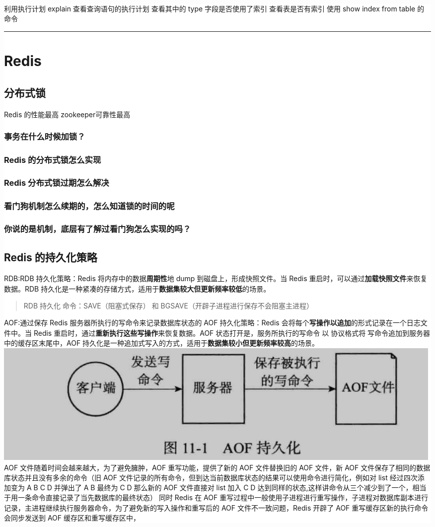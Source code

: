 利用执行计划 explain 查看查询语句的执行计划 查看其中的 type 字段是否使用了索引
查看表是否有索引 使用 show index from table 的命令

---

# Redis

## 分布式锁

Redis 的性能最高
zookeeper可靠性最高
### 事务在什么时候加锁？

### Redis 的分布式锁怎么实现

### Redis 分布式锁过期怎么解决

### 看门狗机制怎么续期的，怎么知道锁的时间的呢

### 你说的是机制，底层有了解过看门狗怎么实现的吗？

## Redis 的持久化策略

RDB:RDB 持久化策略：Redis 将内存中的数据**周期性**地 dump 到磁盘上，形成快照文件。当 Redis 重启时，可以通过**加载快照文件**来恢复数据。RDB 持久化是一种紧凑的存储方式，适用于**数据集较大但更新频率较低**的场景。

> RDB 持久化 命令：SAVE（阻塞式保存） 和 BGSAVE（开辟子进程进行保存不会阻塞主进程）

AOF:通过保存 Redis 服务器所执行的写命令来记录数据库状态的
AOF 持久化策略：Redis 会将每个**写操作以追加**的形式记录在一个日志文件中。当 Redis 重启时，通过**重新执行这些写操作**来恢复数据。AOF 状态打开是，服务所执行的写命令 以 协议格式将 写命令追加到服务器中的缓存区末尾中，AOF 持久化是一种追加式写入的方式，适用于**数据集较小但更新频率较高**的场景。
![asset_img](<面试整理/![asset_img](java面试准备/2023-08-10-21-33-20.png).png>)
AOF 文件随着时间会越来越大，为了避免臃肿，AOF 重写功能，提供了新的 AOF 文件替换旧的 AOF 文件，新 AOF 文件保存了相同的数据库状态并且没有多余的命令（旧 AOF 文件记录的所有命令，但到达当前数据库状态的结果可以使用命令进行简化，例如对 list 经过四次添加变为 A B C D 并弹出了 A B 最终为 C D 那么新的 AOF 文件直接对 list 加入 C D 达到同样的状态,这样讲命令从三个减少到了一个，相当于用一条命令直接记录了当先数据库的最终状态）
同时 Redis 在 AOF 重写过程中一般使用子进程进行重写操作，子进程对数据库副本进行记录，主进程继续执行服务器命令，为了避免新的写入操作和重写后的 AOF 文件不一致问题，Redis 开辟了 AOF 重写缓存区新的执行命令会同步发送到 AOF 缓存区和重写缓存区中，
